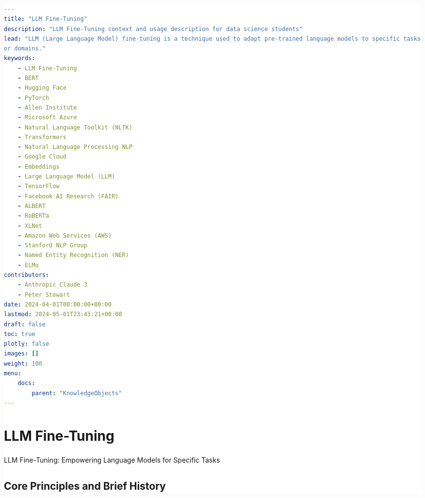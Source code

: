 ```yaml
---
title: "LLM Fine-Tuning"
description: "LLM Fine-Tuning context and usage description for data science students"
lead: "LLM (Large Language Model) fine-tuning is a technique used to adapt pre-trained language models to specific tasks or domains."
keywords: 
    - LLM Fine-Tuning
    - BERT
    - Hugging Face
    - PyTorch
    - Allen Institute
    - Microsoft Azure
    - Natural Language Toolkit (NLTK)
    - Transformers
    - Natural Language Processing NLP
    - Google Cloud
    - Embeddings
    - Large Language Model (LLM)
    - TensorFlow
    - Facebook AI Research (FAIR)
    - ALBERT
    - RoBERTa
    - XLNet
    - Amazon Web Services (AWS)
    - Stanford NLP Group
    - Named Entity Recognition (NER)
    - ELMo
contributors:
    - Anthropic Claude 3
    - Peter Stewart
date: 2024-04-01T00:00:00+00:00
lastmod: 2024-05-01T23:43:21+00:00
draft: false
toc: true
plotly: false
images: []
weight: 100
menu:
    docs:
        parent: "KnowledgeObjects"
---
```


# LLM Fine-Tuning

LLM Fine-Tuning: Empowering Language Models for Specific Tasks

## Core Principles and Brief History
